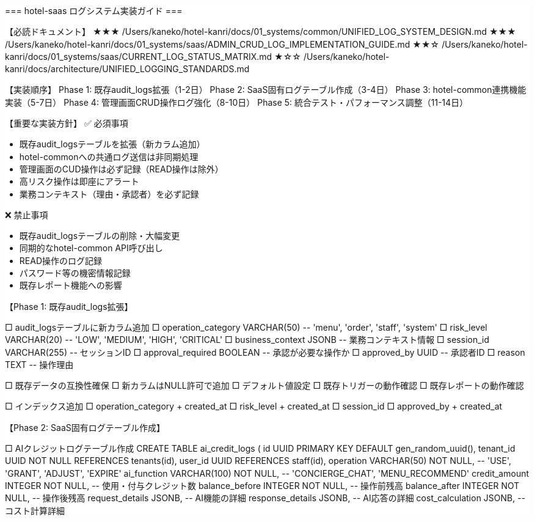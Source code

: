 === hotel-saas ログシステム実装ガイド ===

【必読ドキュメント】
★★★ /Users/kaneko/hotel-kanri/docs/01_systems/common/UNIFIED_LOG_SYSTEM_DESIGN.md
★★★ /Users/kaneko/hotel-kanri/docs/01_systems/saas/ADMIN_CRUD_LOG_IMPLEMENTATION_GUIDE.md
★★☆ /Users/kaneko/hotel-kanri/docs/01_systems/saas/CURRENT_LOG_STATUS_MATRIX.md
★☆☆ /Users/kaneko/hotel-kanri/docs/architecture/UNIFIED_LOGGING_STANDARDS.md

【実装順序】
Phase 1: 既存audit_logs拡張（1-2日）
Phase 2: SaaS固有ログテーブル作成（3-4日）
Phase 3: hotel-common連携機能実装（5-7日）
Phase 4: 管理画面CRUD操作ログ強化（8-10日）
Phase 5: 統合テスト・パフォーマンス調整（11-14日）

【重要な実装方針】
✅ 必須事項
- 既存audit_logsテーブルを拡張（新カラム追加）
- hotel-commonへの共通ログ送信は非同期処理
- 管理画面のCUD操作は必ず記録（READ操作は除外）
- 高リスク操作は即座にアラート
- 業務コンテキスト（理由・承認者）を必ず記録

❌ 禁止事項
- 既存audit_logsテーブルの削除・大幅変更
- 同期的なhotel-common API呼び出し
- READ操作のログ記録
- パスワード等の機密情報記録
- 既存レポート機能への影響

【Phase 1: 既存audit_logs拡張】

□ audit_logsテーブルに新カラム追加
  □ operation_category VARCHAR(50) -- 'menu', 'order', 'staff', 'system'
  □ risk_level VARCHAR(20) -- 'LOW', 'MEDIUM', 'HIGH', 'CRITICAL'
  □ business_context JSONB -- 業務コンテキスト情報
  □ session_id VARCHAR(255) -- セッションID
  □ approval_required BOOLEAN -- 承認が必要な操作か
  □ approved_by UUID -- 承認者ID
  □ reason TEXT -- 操作理由

□ 既存データの互換性確保
  □ 新カラムはNULL許可で追加
  □ デフォルト値設定
  □ 既存トリガーの動作確認
  □ 既存レポートの動作確認

□ インデックス追加
  □ operation_category + created_at
  □ risk_level + created_at
  □ session_id
  □ approved_by + created_at

【Phase 2: SaaS固有ログテーブル作成】

□ AIクレジットログテーブル作成
CREATE TABLE ai_credit_logs (
  id UUID PRIMARY KEY DEFAULT gen_random_uuid(),
  tenant_id UUID NOT NULL REFERENCES tenants(id),
  user_id UUID REFERENCES staff(id),
  operation VARCHAR(50) NOT NULL, -- 'USE', 'GRANT', 'ADJUST', 'EXPIRE'
  ai_function VARCHAR(100) NOT NULL, -- 'CONCIERGE_CHAT', 'MENU_RECOMMEND'
  credit_amount INTEGER NOT NULL, -- 使用・付与クレジット数
  balance_before INTEGER NOT NULL, -- 操作前残高
  balance_after INTEGER NOT NULL, -- 操作後残高
  request_details JSONB, -- AI機能の詳細
  response_details JSONB, -- AI応答の詳細
  cost_calculation JSONB, -- コスト計算詳細